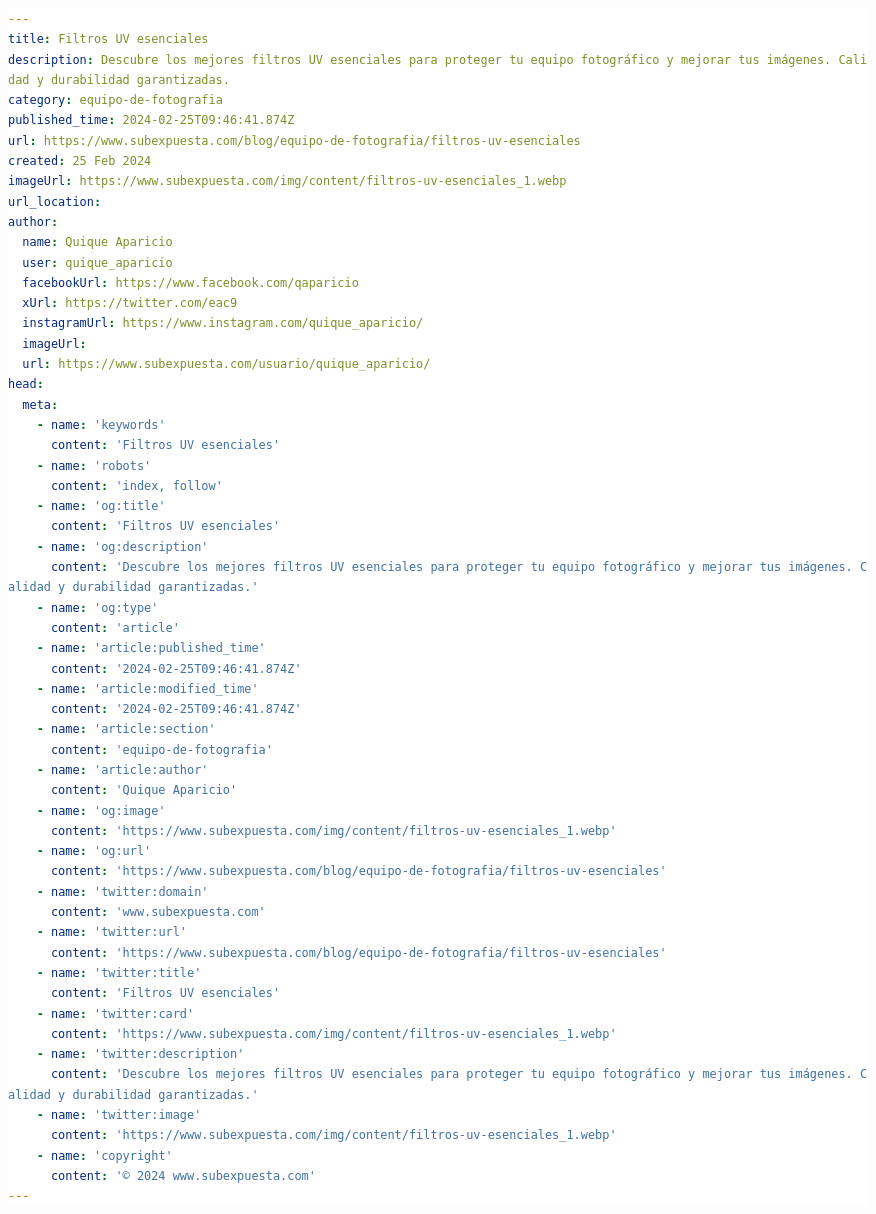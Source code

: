 ```yaml
---
title: Filtros UV esenciales
description: Descubre los mejores filtros UV esenciales para proteger tu equipo fotográfico y mejorar tus imágenes. Calidad y durabilidad garantizadas.
category: equipo-de-fotografia
published_time: 2024-02-25T09:46:41.874Z
url: https://www.subexpuesta.com/blog/equipo-de-fotografia/filtros-uv-esenciales
created: 25 Feb 2024
imageUrl: https://www.subexpuesta.com/img/content/filtros-uv-esenciales_1.webp
url_location:
author:
  name: Quique Aparicio
  user: quique_aparicio
  facebookUrl: https://www.facebook.com/qaparicio
  xUrl: https://twitter.com/eac9
  instagramUrl: https://www.instagram.com/quique_aparicio/
  imageUrl: 
  url: https://www.subexpuesta.com/usuario/quique_aparicio/
head:
  meta:
    - name: 'keywords'
      content: 'Filtros UV esenciales'
    - name: 'robots'
      content: 'index, follow'
    - name: 'og:title'
      content: 'Filtros UV esenciales'
    - name: 'og:description'
      content: 'Descubre los mejores filtros UV esenciales para proteger tu equipo fotográfico y mejorar tus imágenes. Calidad y durabilidad garantizadas.'
    - name: 'og:type'
      content: 'article'
    - name: 'article:published_time'
      content: '2024-02-25T09:46:41.874Z'
    - name: 'article:modified_time'
      content: '2024-02-25T09:46:41.874Z'
    - name: 'article:section'
      content: 'equipo-de-fotografia'
    - name: 'article:author'
      content: 'Quique Aparicio'
    - name: 'og:image'
      content: 'https://www.subexpuesta.com/img/content/filtros-uv-esenciales_1.webp'
    - name: 'og:url'
      content: 'https://www.subexpuesta.com/blog/equipo-de-fotografia/filtros-uv-esenciales'
    - name: 'twitter:domain'
      content: 'www.subexpuesta.com'
    - name: 'twitter:url'
      content: 'https://www.subexpuesta.com/blog/equipo-de-fotografia/filtros-uv-esenciales'
    - name: 'twitter:title'
      content: 'Filtros UV esenciales'
    - name: 'twitter:card'
      content: 'https://www.subexpuesta.com/img/content/filtros-uv-esenciales_1.webp'
    - name: 'twitter:description'
      content: 'Descubre los mejores filtros UV esenciales para proteger tu equipo fotográfico y mejorar tus imágenes. Calidad y durabilidad garantizadas.'
    - name: 'twitter:image'
      content: 'https://www.subexpuesta.com/img/content/filtros-uv-esenciales_1.webp'
    - name: 'copyright'
      content: '© 2024 www.subexpuesta.com'
---
```
